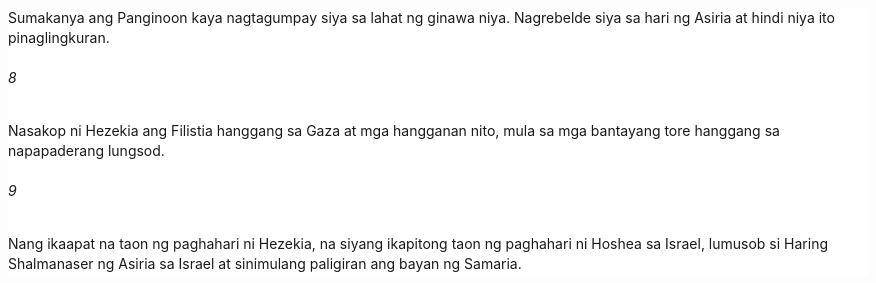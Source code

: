 

Sumakanya ang Panginoon kaya nagtagumpay siya sa lahat ng ginawa niya. Nagrebelde siya sa hari ng Asiria at hindi niya ito pinaglingkuran. 





















###### 8 










Nasakop ni Hezekia ang Filistia hanggang sa Gaza at mga hangganan nito, mula sa mga bantayang tore hanggang sa napapaderang lungsod. 





















###### 9 










Nang ikaapat na taon ng paghahari ni Hezekia, na siyang ikapitong taon ng paghahari ni Hoshea sa Israel, lumusob si Haring Shalmanaser ng Asiria sa Israel at sinimulang paligiran ang bayan ng Samaria. 










